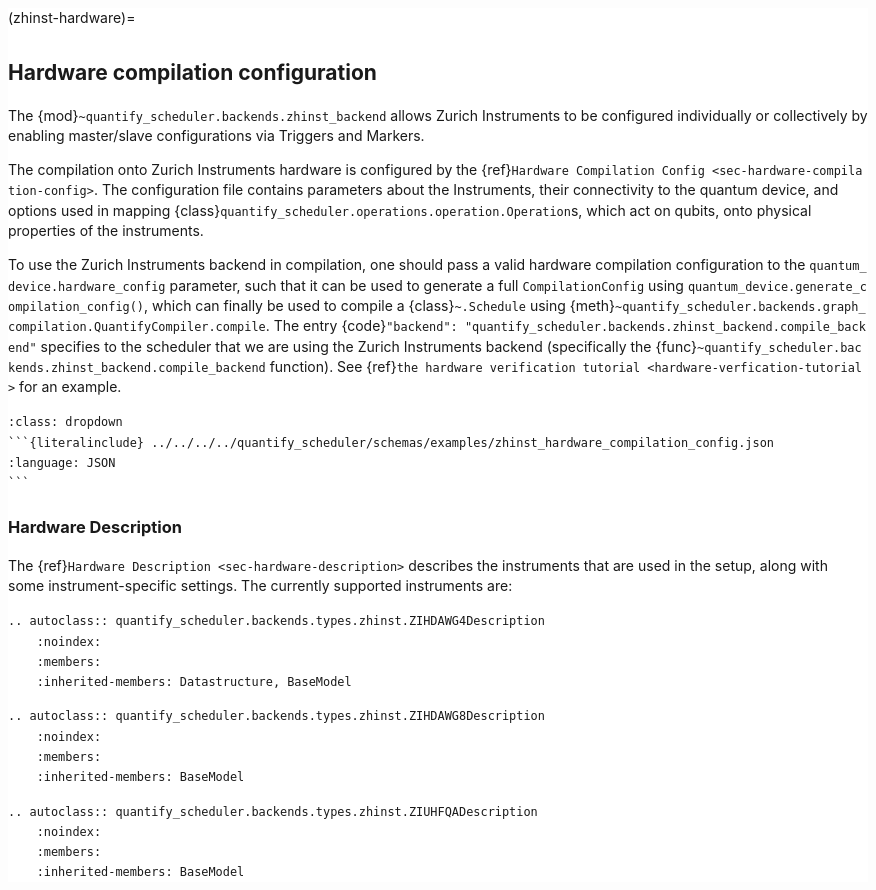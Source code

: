 (zhinst-hardware)=
## Hardware compilation configuration

The {mod}`~quantify_scheduler.backends.zhinst_backend` allows Zurich Instruments to be
configured individually or collectively by enabling master/slave configurations via
Triggers and Markers.

The compilation onto Zurich Instruments hardware is configured by the {ref}`Hardware Compilation Config <sec-hardware-compilation-config>`.
The configuration file contains parameters about the Instruments, their connectivity to the quantum device, and options used in mapping {class}`quantify_scheduler.operations.operation.Operation`s, which act on qubits, onto physical properties of the instruments.

To use the Zurich Instruments backend in compilation, one should pass a valid hardware compilation configuration to the `quantum_device.hardware_config` parameter, such that it can be used to generate a full `CompilationConfig` using `quantum_device.generate_compilation_config()`, which can finally be used to compile a {class}`~.Schedule` using {meth}`~quantify_scheduler.backends.graph_compilation.QuantifyCompiler.compile`. The entry {code}`"backend": "quantify_scheduler.backends.zhinst_backend.compile_backend"` specifies to the scheduler that we are using the Zurich Instruments backend (specifically the {func}`~quantify_scheduler.backends.zhinst_backend.compile_backend` function).
See {ref}`the hardware verification tutorial <hardware-verfication-tutorial>` for an example.


````{admonition} Example Zurich Instruments hardware compilation configuration file
:class: dropdown
```{literalinclude} ../../../../quantify_scheduler/schemas/examples/zhinst_hardware_compilation_config.json
:language: JSON
```
````

### Hardware Description

The {ref}`Hardware Description <sec-hardware-description>` describes the instruments that are used in the setup, along with some instrument-specific settings. The currently supported instruments are:

```{eval-rst}
.. autoclass:: quantify_scheduler.backends.types.zhinst.ZIHDAWG4Description
    :noindex:
    :members:
    :inherited-members: Datastructure, BaseModel

```

```{eval-rst}
.. autoclass:: quantify_scheduler.backends.types.zhinst.ZIHDAWG8Description
    :noindex:
    :members:
    :inherited-members: BaseModel

```

```{eval-rst}
.. autoclass:: quantify_scheduler.backends.types.zhinst.ZIUHFQADescription
    :noindex:
    :members:
    :inherited-members: BaseModel

```
